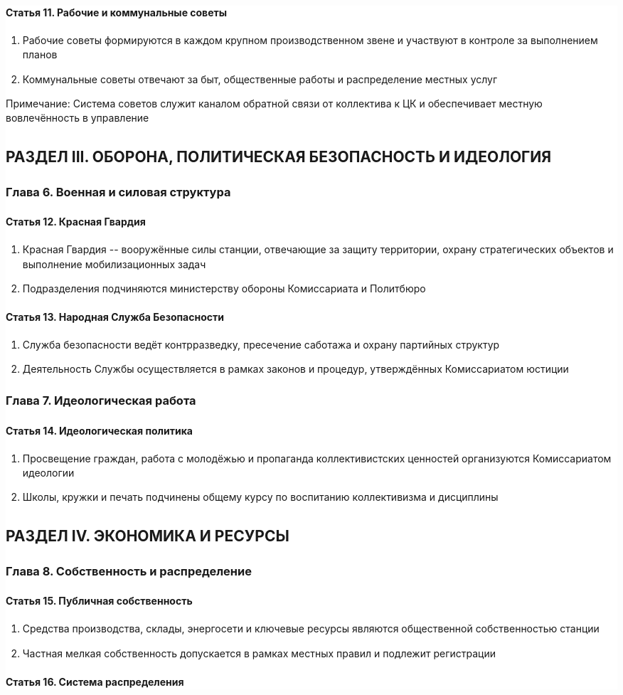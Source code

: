 #### Статья 11. Рабочие и коммунальные советы

1. Рабочие советы формируются в каждом крупном производственном звене и участвуют в контроле за выполнением планов

2. Коммунальные советы отвечают за быт, общественные работы и распределение местных услуг

<note type="lab">

Примечание: Система советов служит каналом обратной связи от коллектива к ЦК и обеспечивает местную вовлечённость в управление

</note>

## РАЗДЕЛ III. ОБОРОНА, ПОЛИТИЧЕСКАЯ БЕЗОПАСНОСТЬ И ИДЕОЛОГИЯ

### Глава 6. Военная и силовая структура

#### Статья 12. Красная Гвардия

1. Красная Гвардия -- вооружённые силы станции, отвечающие за защиту территории, охрану стратегических объектов и выполнение мобилизационных задач

2. Подразделения подчиняются министерству обороны Комиссариата и Политбюро

#### Статья 13. Народная Служба Безопасности

1. Служба безопасности ведёт контрразведку, пресечение саботажа и охрану партийных структур

2. Деятельность Службы осуществляется в рамках законов и процедур, утверждённых Комиссариатом юстиции

### Глава 7. Идеологическая работа

#### Статья 14. Идеологическая политика

1. Просвещение граждан, работа с молодёжью и пропаганда коллективистских ценностей организуются Комиссариатом идеологии

2. Школы, кружки и печать подчинены общему курсу по воспитанию коллективизма и дисциплины

## РАЗДЕЛ IV. ЭКОНОМИКА И РЕСУРСЫ

### Глава 8. Собственность и распределение

#### Статья 15. Публичная собственность

1. Средства производства, склады, энергосети и ключевые ресурсы являются общественной собственностью станции

2. Частная мелкая собственность допускается в рамках местных правил и подлежит регистрации

#### Статья 16. Система распределения
